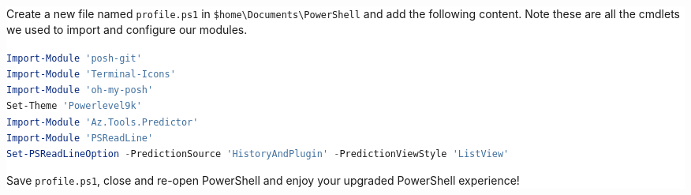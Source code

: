 Create a new file named `profile.ps1` in `$home\Documents\PowerShell` and add the following content. Note these are all the cmdlets we used to import and configure our modules.

```powershell
Import-Module 'posh-git'
Import-Module 'Terminal-Icons'
Import-Module 'oh-my-posh'
Set-Theme 'Powerlevel9k'
Import-Module 'Az.Tools.Predictor'
Import-Module 'PSReadLine'
Set-PSReadLineOption -PredictionSource 'HistoryAndPlugin' -PredictionViewStyle 'ListView'
```

Save `profile.ps1`, close and re-open PowerShell and enjoy your upgraded PowerShell experience!
